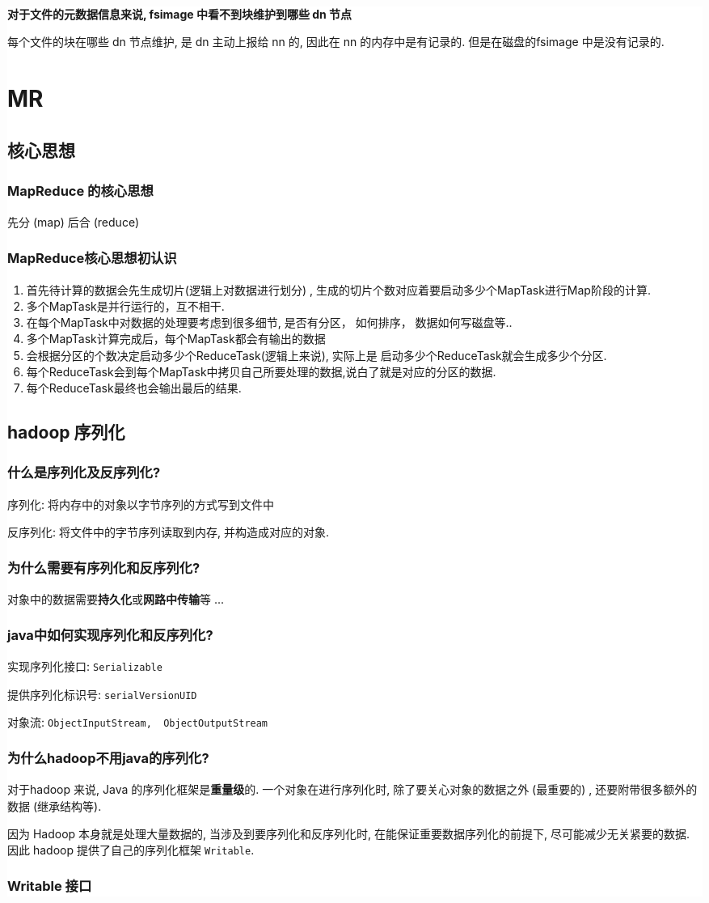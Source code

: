 **对于文件的元数据信息来说, fsimage 中看不到块维护到哪些 dn 节点**

每个文件的块在哪些 dn 节点维护, 是 dn 主动上报给 nn 的, 因此在 nn 的内存中是有记录的. 但是在磁盘的fsimage 中是没有记录的.



# MR

## 核心思想

### MapReduce 的核心思想

先分 (map) 后合 (reduce)

### MapReduce核心思想初认识

1. 首先待计算的数据会先生成切片(逻辑上对数据进行划分) , 生成的切片个数对应着要启动多少个MapTask进行Map阶段的计算.
2. 多个MapTask是并行运行的，互不相干. 
3. 在每个MapTask中对数据的处理要考虑到很多细节, 是否有分区， 如何排序， 数据如何写磁盘等..
4. 多个MapTask计算完成后，每个MapTask都会有输出的数据
5. 会根据分区的个数决定启动多少个ReduceTask(逻辑上来说), 实际上是 启动多少个ReduceTask就会生成多少个分区.
6. 每个ReduceTask会到每个MapTask中拷贝自己所要处理的数据,说白了就是对应的分区的数据.
7. 每个ReduceTask最终也会输出最后的结果.



## hadoop 序列化

### 什么是序列化及反序列化?

序列化: 将内存中的对象以字节序列的方式写到文件中

反序列化: 将文件中的字节序列读取到内存, 并构造成对应的对象. 

### 为什么需要有序列化和反序列化?

对象中的数据需要**持久化**或**网路中传输**等 ...

### java中如何实现序列化和反序列化?

实现序列化接口: `Serializable` 

提供序列化标识号: `serialVersionUID`

对象流: `ObjectInputStream,  ObjectOutputStream`

### 为什么hadoop不用java的序列化?

对于hadoop 来说, Java 的序列化框架是**重量级**的. 一个对象在进行序列化时, 除了要关心对象的数据之外 (最重要的) , 还要附带很多额外的数据 (继承结构等).

因为 Hadoop 本身就是处理大量数据的, 当涉及到要序列化和反序列化时, 在能保证重要数据序列化的前提下, 尽可能减少无关紧要的数据. 因此 hadoop 提供了自己的序列化框架 `Writable`.

### Writable 接口 
